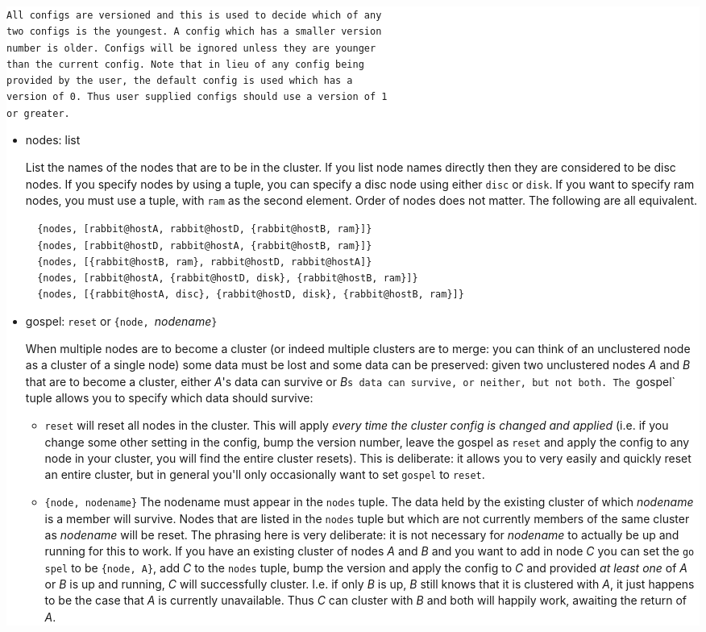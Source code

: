     All configs are versioned and this is used to decide which of any
    two configs is the youngest. A config which has a smaller version
    number is older. Configs will be ignored unless they are younger
    than the current config. Note that in lieu of any config being
    provided by the user, the default config is used which has a
    version of 0. Thus user supplied configs should use a version of 1
    or greater.

* nodes: list

    List the names of the nodes that are to be in the cluster. If you
    list node names directly then they are considered to be disc
    nodes. If you specify nodes by using a tuple, you can specify a
    disc node using either `disc` or `disk`. If you want to specify
    ram nodes, you must use a tuple, with `ram` as the second
    element. Order of nodes does not matter. The following are all
    equivalent.

        {nodes, [rabbit@hostA, rabbit@hostD, {rabbit@hostB, ram}]}
        {nodes, [rabbit@hostD, rabbit@hostA, {rabbit@hostB, ram}]}
        {nodes, [{rabbit@hostB, ram}, rabbit@hostD, rabbit@hostA]}
        {nodes, [rabbit@hostA, {rabbit@hostD, disk}, {rabbit@hostB, ram}]}
        {nodes, [{rabbit@hostA, disc}, {rabbit@hostD, disk}, {rabbit@hostB, ram}]}

* gospel: `reset` or `{node, `*nodename*`}`

    When multiple nodes are to become a cluster (or indeed multiple
    clusters are to merge: you can think of an unclustered node as a
    cluster of a single node) some data must be lost and some data can
    be preserved: given two unclustered nodes *A* and *B* that are to
    become a cluster, either *A*'s data can survive or *B*`s data can
    survive, or neither, but not both. The `gospel` tuple allows you
    to specify which data should survive:

    * `reset` will reset all nodes in the cluster. This will apply
      *every time the cluster config is changed and applied* (i.e. if
      you change some other setting in the config, bump the version
      number, leave the gospel as `reset` and apply the config to any
      node in your cluster, you will find the entire cluster
      resets). This is deliberate: it allows you to very easily and
      quickly reset an entire cluster, but in general you'll only
      occasionally want to set `gospel` to `reset`.

    * `{node, nodename}` The nodename must appear in the `nodes`
      tuple. The data held by the existing cluster of which *nodename*
      is a member will survive. Nodes that are listed in the `nodes`
      tuple but which are not currently members of the same cluster as
      *nodename* will be reset. The phrasing here is very deliberate:
      it is not necessary for *nodename* to actually be up and running
      for this to work. If you have an existing cluster of nodes *A*
      and *B* and you want to add in node *C* you can set the `gospel`
      to be `{node, A}`, add *C* to the `nodes` tuple, bump the
      version and apply the config to *C* and provided *at least one*
      of *A* or *B* is up and running, *C* will successfully
      cluster. I.e. if only *B* is up, *B* still knows that it is
      clustered with *A*, it just happens to be the case that *A* is
      currently unavailable. Thus *C* can cluster with *B* and both
      will happily work, awaiting the return of *A*.
